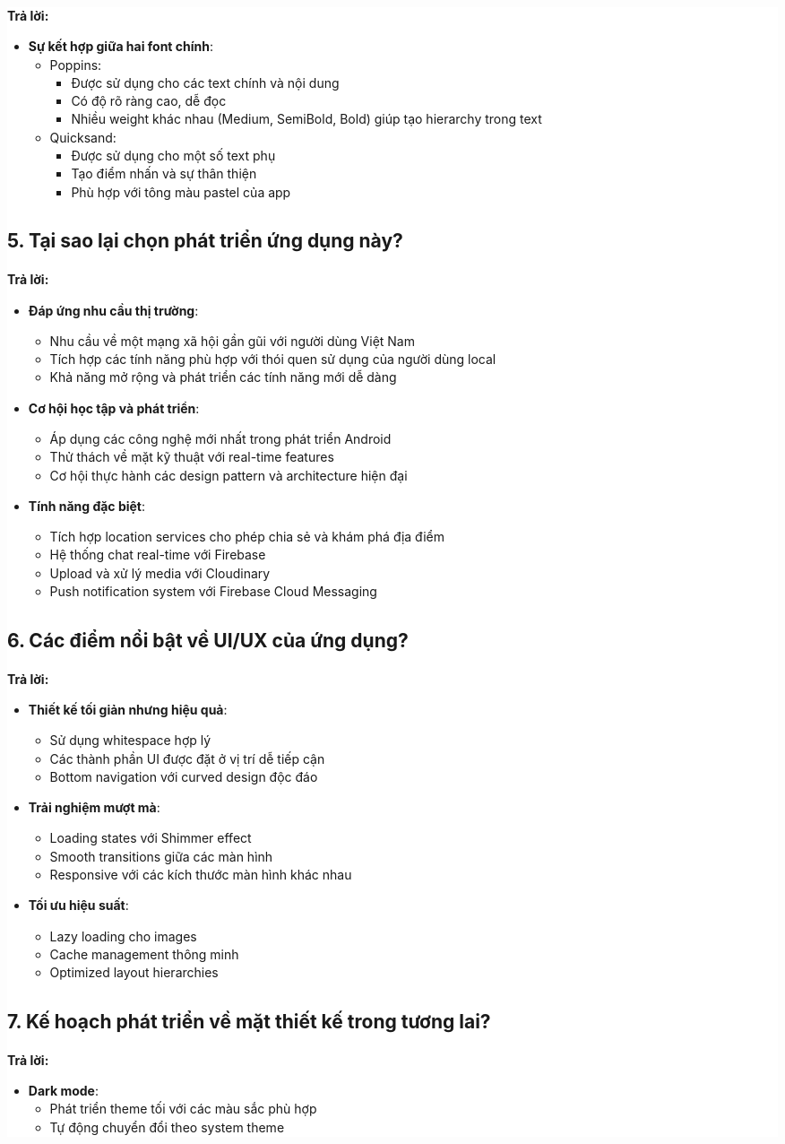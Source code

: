**Trả lời:**
- **Sự kết hợp giữa hai font chính**:
  - Poppins: 
    + Được sử dụng cho các text chính và nội dung
    + Có độ rõ ràng cao, dễ đọc
    + Nhiều weight khác nhau (Medium, SemiBold, Bold) giúp tạo hierarchy trong text
  - Quicksand:
    + Được sử dụng cho một số text phụ
    + Tạo điểm nhấn và sự thân thiện
    + Phù hợp với tông màu pastel của app

## 5. Tại sao lại chọn phát triển ứng dụng này?

**Trả lời:**
- **Đáp ứng nhu cầu thị trường**:
  - Nhu cầu về một mạng xã hội gần gũi với người dùng Việt Nam
  - Tích hợp các tính năng phù hợp với thói quen sử dụng của người dùng local
  - Khả năng mở rộng và phát triển các tính năng mới dễ dàng

- **Cơ hội học tập và phát triển**:
  - Áp dụng các công nghệ mới nhất trong phát triển Android
  - Thử thách về mặt kỹ thuật với real-time features
  - Cơ hội thực hành các design pattern và architecture hiện đại

- **Tính năng đặc biệt**:
  - Tích hợp location services cho phép chia sẻ và khám phá địa điểm
  - Hệ thống chat real-time với Firebase
  - Upload và xử lý media với Cloudinary
  - Push notification system với Firebase Cloud Messaging

## 6. Các điểm nổi bật về UI/UX của ứng dụng?

**Trả lời:**
- **Thiết kế tối giản nhưng hiệu quả**:
  - Sử dụng whitespace hợp lý
  - Các thành phần UI được đặt ở vị trí dễ tiếp cận
  - Bottom navigation với curved design độc đáo
  
- **Trải nghiệm mượt mà**:
  - Loading states với Shimmer effect
  - Smooth transitions giữa các màn hình
  - Responsive với các kích thước màn hình khác nhau
  
- **Tối ưu hiệu suất**:
  - Lazy loading cho images
  - Cache management thông minh
  - Optimized layout hierarchies

## 7. Kế hoạch phát triển về mặt thiết kế trong tương lai?

**Trả lời:**
- **Dark mode**: 
  - Phát triển theme tối với các màu sắc phù hợp
  - Tự động chuyển đổi theo system theme
  